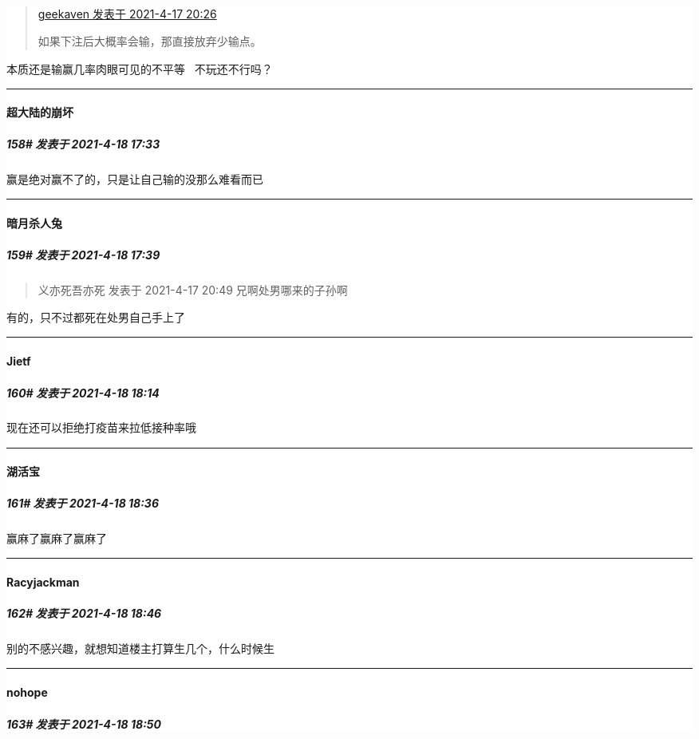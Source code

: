 
<blockquote><a href="httphttps://bbs.saraba1st.com/2b/forum.php?mod=redirect&amp;goto=findpost&amp;pid=50970022&amp;ptid=1999565" target="_blank">geekaven 发表于 2021-4-17 20:26</a>

如果下注后大概率会输，那直接放弃少输点。</blockquote>
本质还是输赢几率肉眼可见的不平等   不玩还不行吗？


*****

####  超大陆的崩坏  
##### 158#       发表于 2021-4-18 17:33


赢是绝对赢不了的，只是让自己输的没那么难看而已


*****

####  暗月杀人兔  
##### 159#       发表于 2021-4-18 17:39


<blockquote>义亦死吾亦死 发表于 2021-4-17 20:49
兄啊处男哪来的子孙啊</blockquote>
有的，只不过都死在处男自己手上了


*****

####  Jietf  
##### 160#       发表于 2021-4-18 18:14


现在还可以拒绝打疫苗来拉低接种率哦


*****

####  湖活宝  
##### 161#       发表于 2021-4-18 18:36


赢麻了赢麻了赢麻了


*****

####  Racyjackman  
##### 162#       发表于 2021-4-18 18:46


别的不感兴趣，就想知道楼主打算生几个，什么时候生


*****

####  nohope  
##### 163#       发表于 2021-4-18 18:50
